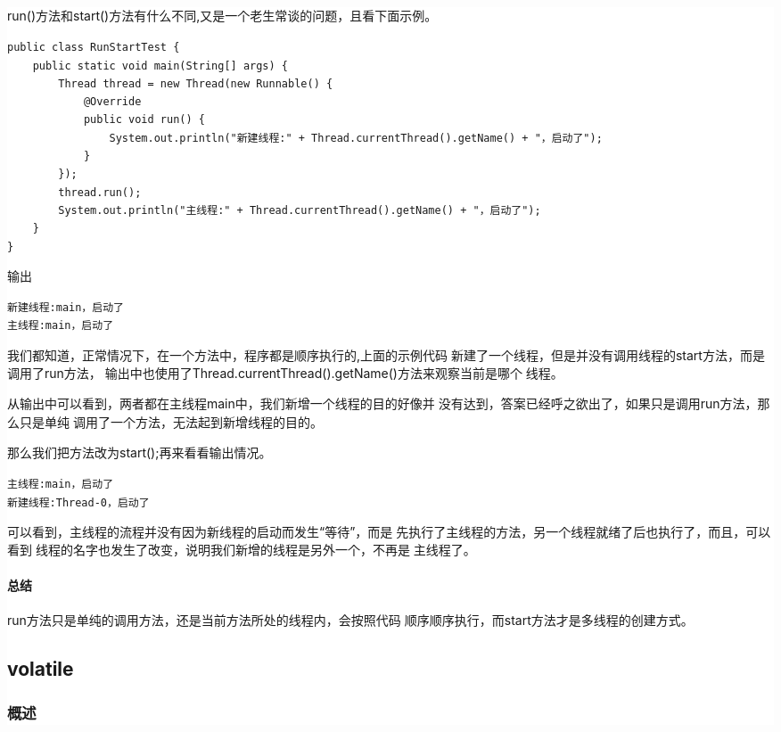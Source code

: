 run()方法和start()方法有什么不同,又是一个老生常谈的问题，且看下面示例。      

```
public class RunStartTest {
    public static void main(String[] args) {
        Thread thread = new Thread(new Runnable() {
            @Override
            public void run() {
                System.out.println("新建线程:" + Thread.currentThread().getName() + "，启动了");
            }
        });
        thread.run();
        System.out.println("主线程:" + Thread.currentThread().getName() + "，启动了");
    }
}
```

输出

```
新建线程:main，启动了
主线程:main，启动了
```

我们都知道，正常情况下，在一个方法中，程序都是顺序执行的,上面的示例代码
新建了一个线程，但是并没有调用线程的start方法，而是调用了run方法，
输出中也使用了Thread.currentThread().getName()方法来观察当前是哪个
线程。     

从输出中可以看到，两者都在主线程main中，我们新增一个线程的目的好像并
没有达到，答案已经呼之欲出了，如果只是调用run方法，那么只是单纯
调用了一个方法，无法起到新增线程的目的。        

那么我们把方法改为start();再来看看输出情况。

```
主线程:main，启动了
新建线程:Thread-0，启动了

```
可以看到，主线程的流程并没有因为新线程的启动而发生“等待”，而是
先执行了主线程的方法，另一个线程就绪了后也执行了，而且，可以看到
线程的名字也发生了改变，说明我们新增的线程是另外一个，不再是
主线程了。     


#### 总结

run方法只是单纯的调用方法，还是当前方法所处的线程内，会按照代码
顺序顺序执行，而start方法才是多线程的创建方式。  

## volatile

### 概述

